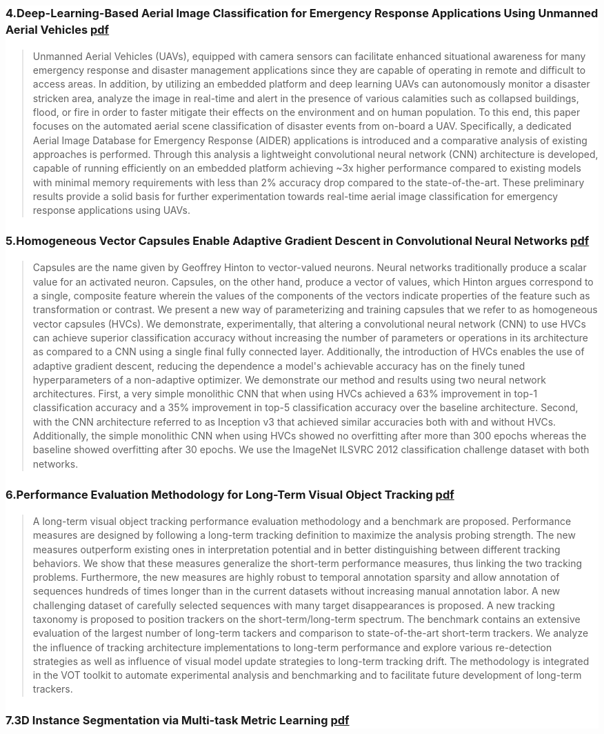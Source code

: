 ### 4.Deep-Learning-Based Aerial Image Classification for Emergency Response Applications Using Unmanned Aerial Vehicles  [ pdf ](https://arxiv.org/pdf/1906.08716.pdf)
>  Unmanned Aerial Vehicles (UAVs), equipped with camera sensors can facilitate enhanced situational awareness for many emergency response and disaster management applications since they are capable of operating in remote and difficult to access areas. In addition, by utilizing an embedded platform and deep learning UAVs can autonomously monitor a disaster stricken area, analyze the image in real-time and alert in the presence of various calamities such as collapsed buildings, flood, or fire in order to faster mitigate their effects on the environment and on human population. To this end, this paper focuses on the automated aerial scene classification of disaster events from on-board a UAV. Specifically, a dedicated Aerial Image Database for Emergency Response (AIDER) applications is introduced and a comparative analysis of existing approaches is performed. Through this analysis a lightweight convolutional neural network (CNN) architecture is developed, capable of running efficiently on an embedded platform achieving ~3x higher performance compared to existing models with minimal memory requirements with less than 2% accuracy drop compared to the state-of-the-art. These preliminary results provide a solid basis for further experimentation towards real-time aerial image classification for emergency response applications using UAVs. 
### 5.Homogeneous Vector Capsules Enable Adaptive Gradient Descent in Convolutional Neural Networks  [ pdf ](https://arxiv.org/pdf/1906.08676.pdf)
>  Capsules are the name given by Geoffrey Hinton to vector-valued neurons. Neural networks traditionally produce a scalar value for an activated neuron. Capsules, on the other hand, produce a vector of values, which Hinton argues correspond to a single, composite feature wherein the values of the components of the vectors indicate properties of the feature such as transformation or contrast. We present a new way of parameterizing and training capsules that we refer to as homogeneous vector capsules (HVCs). We demonstrate, experimentally, that altering a convolutional neural network (CNN) to use HVCs can achieve superior classification accuracy without increasing the number of parameters or operations in its architecture as compared to a CNN using a single final fully connected layer. Additionally, the introduction of HVCs enables the use of adaptive gradient descent, reducing the dependence a model's achievable accuracy has on the finely tuned hyperparameters of a non-adaptive optimizer. We demonstrate our method and results using two neural network architectures. First, a very simple monolithic CNN that when using HVCs achieved a 63% improvement in top-1 classification accuracy and a 35% improvement in top-5 classification accuracy over the baseline architecture. Second, with the CNN architecture referred to as Inception v3 that achieved similar accuracies both with and without HVCs. Additionally, the simple monolithic CNN when using HVCs showed no overfitting after more than 300 epochs whereas the baseline showed overfitting after 30 epochs. We use the ImageNet ILSVRC 2012 classification challenge dataset with both networks. 
### 6.Performance Evaluation Methodology for Long-Term Visual Object Tracking  [ pdf ](https://arxiv.org/pdf/1906.08675.pdf)
>  A long-term visual object tracking performance evaluation methodology and a benchmark are proposed. Performance measures are designed by following a long-term tracking definition to maximize the analysis probing strength. The new measures outperform existing ones in interpretation potential and in better distinguishing between different tracking behaviors. We show that these measures generalize the short-term performance measures, thus linking the two tracking problems. Furthermore, the new measures are highly robust to temporal annotation sparsity and allow annotation of sequences hundreds of times longer than in the current datasets without increasing manual annotation labor. A new challenging dataset of carefully selected sequences with many target disappearances is proposed. A new tracking taxonomy is proposed to position trackers on the short-term/long-term spectrum. The benchmark contains an extensive evaluation of the largest number of long-term tackers and comparison to state-of-the-art short-term trackers. We analyze the influence of tracking architecture implementations to long-term performance and explore various re-detection strategies as well as influence of visual model update strategies to long-term tracking drift. The methodology is integrated in the VOT toolkit to automate experimental analysis and benchmarking and to facilitate future development of long-term trackers. 
### 7.3D Instance Segmentation via Multi-task Metric Learning  [ pdf ](https://arxiv.org/pdf/1906.08650.pdf)